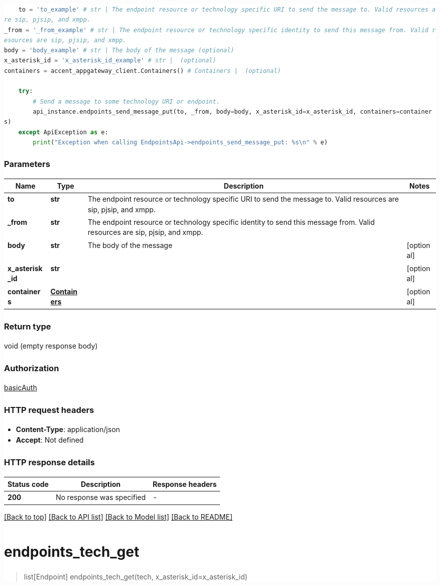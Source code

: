 ```python
    to = 'to_example' # str | The endpoint resource or technology specific URI to send the message to. Valid resources are sip, pjsip, and xmpp.
_from = '_from_example' # str | The endpoint resource or technology specific identity to send this message from. Valid resources are sip, pjsip, and xmpp.
body = 'body_example' # str | The body of the message (optional)
x_asterisk_id = 'x_asterisk_id_example' # str |  (optional)
containers = accent_appgateway_client.Containers() # Containers |  (optional)

    try:
        # Send a message to some technology URI or endpoint.
        api_instance.endpoints_send_message_put(to, _from, body=body, x_asterisk_id=x_asterisk_id, containers=containers)
    except ApiException as e:
        print("Exception when calling EndpointsApi->endpoints_send_message_put: %s\n" % e)
```

### Parameters

Name | Type | Description  | Notes
------------- | ------------- | ------------- | -------------
 **to** | **str**| The endpoint resource or technology specific URI to send the message to. Valid resources are sip, pjsip, and xmpp. |
 **_from** | **str**| The endpoint resource or technology specific identity to send this message from. Valid resources are sip, pjsip, and xmpp. |
 **body** | **str**| The body of the message | [optional]
 **x_asterisk_id** | **str**|  | [optional]
 **containers** | [**Containers**](Containers.md)|  | [optional]

### Return type

void (empty response body)

### Authorization

[basicAuth](../README.md#basicAuth)

### HTTP request headers

 - **Content-Type**: application/json
 - **Accept**: Not defined

### HTTP response details
| Status code | Description | Response headers |
|-------------|-------------|------------------|
**200** | No response was specified |  -  |

[[Back to top]](#) [[Back to API list]](../README.md#documentation-for-api-endpoints) [[Back to Model list]](../README.md#documentation-for-models) [[Back to README]](../README.md)

# **endpoints_tech_get**
> list[Endpoint] endpoints_tech_get(tech, x_asterisk_id=x_asterisk_id)
